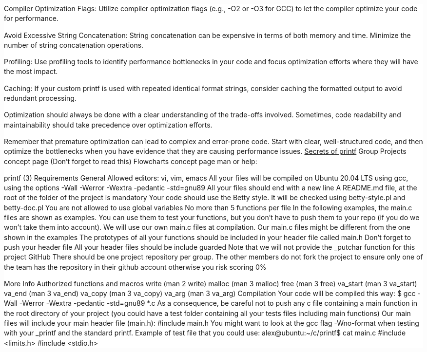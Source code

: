 Compiler Optimization Flags: Utilize compiler optimization flags (e.g., -O2 or -O3 for GCC) to let the compiler optimize your code for performance.

Avoid Excessive String Concatenation: String concatenation can be expensive in terms of both memory and time. Minimize the number of string concatenation operations.

Profiling: Use profiling tools to identify performance bottlenecks in your code and focus optimization efforts where they will have the most impact.

Caching: If your custom printf is used with repeated identical format strings, consider caching the formatted output to avoid redundant processing.

Optimization should always be done with a clear understanding of the trade-offs involved. Sometimes, code readability and maintainability should take precedence over optimization efforts.

Remember that premature optimization can lead to complex and error-prone code. Start with clear, well-structured code, and then optimize the bottlenecks when you have evidence that they are causing performance issues.
[Secrets of printf](https://www.academia.edu/10297206/Secrets_of_printf_)
Group Projects concept page (Don’t forget to read this)
Flowcharts concept page
man or help:

printf (3)
Requirements
General
Allowed editors: vi, vim, emacs
All your files will be compiled on Ubuntu 20.04 LTS using gcc, using the options -Wall -Werror -Wextra -pedantic -std=gnu89
All your files should end with a new line
A README.md file, at the root of the folder of the project is mandatory
Your code should use the Betty style. It will be checked using betty-style.pl and betty-doc.pl
You are not allowed to use global variables
No more than 5 functions per file
In the following examples, the main.c files are shown as examples. You can use them to test your functions, but you don’t have to push them to your repo (if you do we won’t take them into account). We will use our own main.c files at compilation. Our main.c files might be different from the one shown in the examples
The prototypes of all your functions should be included in your header file called main.h
Don’t forget to push your header file
All your header files should be include guarded
Note that we will not provide the _putchar function for this project
GitHub
There should be one project repository per group. The other members do not fork the project to ensure only one of the team has the repository in their github account otherwise you risk scoring 0%

More Info
Authorized functions and macros
write (man 2 write)
malloc (man 3 malloc)
free (man 3 free)
va_start (man 3 va_start)
va_end (man 3 va_end)
va_copy (man 3 va_copy)
va_arg (man 3 va_arg)
Compilation
Your code will be compiled this way:
$ gcc -Wall -Werror -Wextra -pedantic -std=gnu89 *.c
As a consequence, be careful not to push any c file containing a main function in the root directory of your project (you could have a test folder containing all your tests files including main functions)
Our main files will include your main header file (main.h): #include main.h
You might want to look at the gcc flag -Wno-format when testing with your _printf and the standard printf. Example of test file that you could use:
alex@ubuntu:~/c/printf$ cat main.c 
#include <limits.h>
#include <stdio.h>